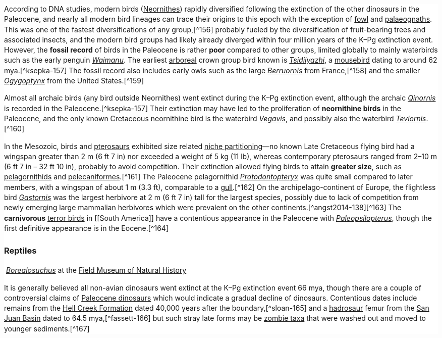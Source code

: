 
According to DNA studies, modern birds ([Neornithes](https://en.m.wikipedia.org/wiki/Neornithes "Neornithes")) rapidly diversified following the extinction of the other dinosaurs in the Paleocene, and nearly all modern bird lineages can trace their origins to this epoch with the exception of [fowl](https://en.m.wikipedia.org/wiki/Fowl "Fowl") and [palaeognaths](https://en.m.wikipedia.org/wiki/Palaeognaths "Palaeognaths"). 
This was one of the fastest diversifications of any group,[^156] probably fueled by the diversification of fruit-bearing trees and associated insects, and the modern bird groups had likely already diverged within four million years of the K–Pg extinction event. However, the **fossil record** of birds in the Paleocene is rather **poor** compared to other groups, limited globally to mainly waterbirds such as the early penguin *[Waimanu](https://en.m.wikipedia.org/wiki/Waimanu "Waimanu")*. The earliest [arboreal](https://en.m.wikipedia.org/wiki/Arboreal "Arboreal") crown group bird known is *[Tsidiiyazhi](https://en.m.wikipedia.org/wiki/Tsidiiyazhi "Tsidiiyazhi")*, a [mousebird](https://en.m.wikipedia.org/wiki/Mousebird "Mousebird") dating to around 62 mya.[^ksepka-157] The fossil record also includes early owls such as the large *[Berruornis](https://en.m.wikipedia.org/wiki/Berruornis "Berruornis")* from France,[^158] and the smaller *[Ogygoptynx](https://en.m.wikipedia.org/wiki/Ogygoptynx "Ogygoptynx")* from the United States.[^159]

Almost all archaic birds (any bird outside Neornithes) went extinct during the K–Pg extinction event, although the archaic *[Qinornis](https://en.m.wikipedia.org/wiki/Qinornis "Qinornis")* is recorded in the Paleocene.[^ksepka-157] 
Their extinction may have led to the proliferation of **neornithine birds** in the Paleocene, and the only known Cretaceous neornithine bird is the waterbird *[Vegavis](https://en.m.wikipedia.org/wiki/Vegavis "Vegavis")*, and possibly also the waterbird *[Teviornis](https://en.m.wikipedia.org/wiki/Teviornis "Teviornis")*.[^160]

In the Mesozoic, birds and [pterosaurs](https://en.m.wikipedia.org/wiki/Pterosaur "Pterosaur") exhibited size
related [niche partitioning](https://en.m.wikipedia.org/wiki/Niche_partitioning "Niche partitioning")—no known Late Cretaceous flying bird had a wingspan greater than 2 m (6 ft 7 in) nor exceeded a weight of 5 kg (11 lb), whereas contemporary pterosaurs ranged from 2–10 m (6 ft 7 in – 32 ft 10 in), probably to avoid competition. Their extinction allowed flying birds to attain **greater size**, such as [pelagornithids](https://en.m.wikipedia.org/wiki/Pelagornithid "Pelagornithid") and [pelecaniformes](https://en.m.wikipedia.org/wiki/Pelecaniformes "Pelecaniformes").[^161] The Paleocene pelagornithid *[Protodontopteryx](https://en.m.wikipedia.org/wiki/Protodontopteryx "Protodontopteryx")* was quite small compared to later members, with a wingspan of about 1 m (3.3 ft), comparable to a [gull](https://en.m.wikipedia.org/wiki/Gull "Gull").[^162]
On the archipelago-continent of Europe, the flightless bird *[Gastornis](https://en.m.wikipedia.org/wiki/Gastornis "Gastornis")* was the largest herbivore at 2 m (6 ft 7 in) tall for the largest species, possibly due to lack of competition from newly emerging large mammalian herbivores which were prevalent on the other continents.[^angst2014-138][^163] 
The **carnivorous** [terror birds](https://en.m.wikipedia.org/wiki/Phorusrhacidae "Phorusrhacidae") in [[South America]] have a contentious appearance in the Paleocene with *[Paleopsilopterus](https://en.m.wikipedia.org/wiki/Paleopsilopterus "Paleopsilopterus")*, though the first definitive appearance is in the Eocene.[^164]

### **Reptiles**

 *[Borealosuchus](https://en.m.wikipedia.org/wiki/Borealosuchus "Borealosuchus")* at the [Field Museum of Natural History](https://en.m.wikipedia.org/wiki/Field_Museum_of_Natural_History "Field Museum of Natural History")

It is generally believed all non-avian dinosaurs went extinct at the K–Pg extinction event 66 mya, though there are a couple of controversial claims of [Paleocene dinosaurs](https://en.m.wikipedia.org/wiki/Paleocene_dinosaurs "Paleocene dinosaurs") which would indicate a gradual decline of dinosaurs. Contentious dates include remains from the [Hell Creek Formation](https://en.m.wikipedia.org/wiki/Hell_Creek_Formation "Hell Creek Formation") dated 40,000 years after the boundary,[^sloan-165] and a [hadrosaur](https://en.m.wikipedia.org/wiki/Hadrosaur "Hadrosaur") femur from the [San Juan Basin](https://en.m.wikipedia.org/wiki/San_Juan_Basin "San Juan Basin") dated to 64.5 mya,[^fassett-166] but such stray late forms may be [zombie taxa](https://en.m.wikipedia.org/wiki/Zombie_taxa "Zombie taxa") that were washed out and moved to younger sediments.[^167]
